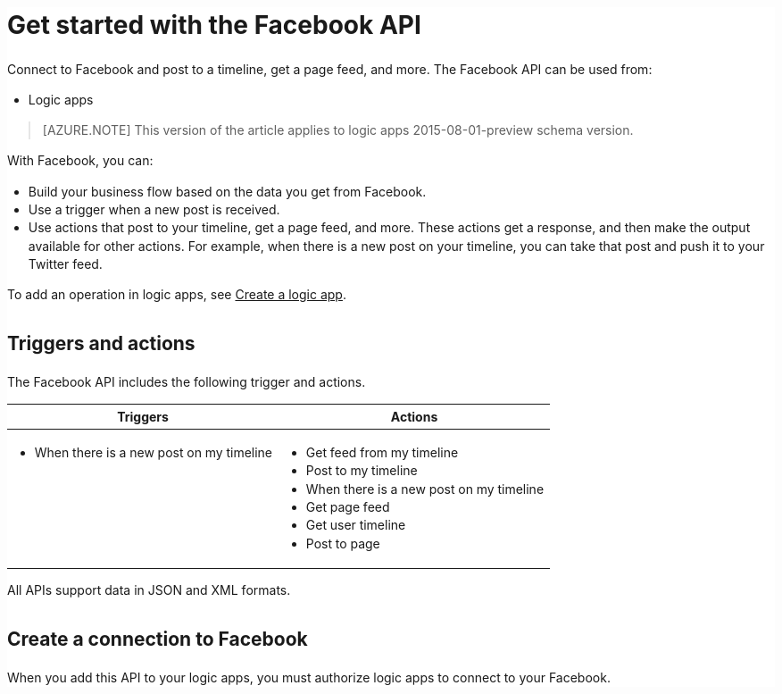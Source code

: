 <properties
	pageTitle="Add the Facebook API in your Logic Apps | Microsoft Azure"
	description="Overview of the Facebook API with REST API parameters"
	services=""
	documentationCenter="" 
	authors="MandiOhlinger"
	manager="erikre"
	editor=""
	tags="connectors"/>

<tags
   ms.service="multiple"
   ms.devlang="na"
   ms.topic="article"
   ms.tgt_pltfrm="na"
   ms.workload="na" 
   ms.date="02/25/2016"
   ms.author="mandia"/>

# Get started with the Facebook API
Connect to Facebook and post to a timeline, get a page feed, and more. The Facebook API can be used from:

- Logic apps 

>[AZURE.NOTE] This version of the article applies to logic apps 2015-08-01-preview schema version.


With Facebook, you can:

- Build your business flow based on the data you get from Facebook. 
- Use a trigger when a new post is received.
- Use actions that post to your timeline, get a page feed, and more. These actions get a response, and then make the output available for other actions. For example, when there is a new post on your timeline, you can take that post and push it to your Twitter feed. 

To add an operation in logic apps, see [Create a logic app](../app-service-logic/app-service-logic-create-a-logic-app.md).

## Triggers and actions
The Facebook API includes the following trigger and actions. 

| Triggers | Actions|
| --- | --- |
| <ul><li>When there is a new post on my timeline</li></ul> |<ul><li>Get feed from my timeline</li><li>Post to my timeline</li><li>When there is a new post on my timeline</li><li>Get page feed</li><li>Get user timeline</li><li>Post to page</li></ul>

All APIs support data in JSON and XML formats.

## Create a connection to Facebook
When you add this API to your logic apps, you must authorize logic apps to connect to your Facebook.
